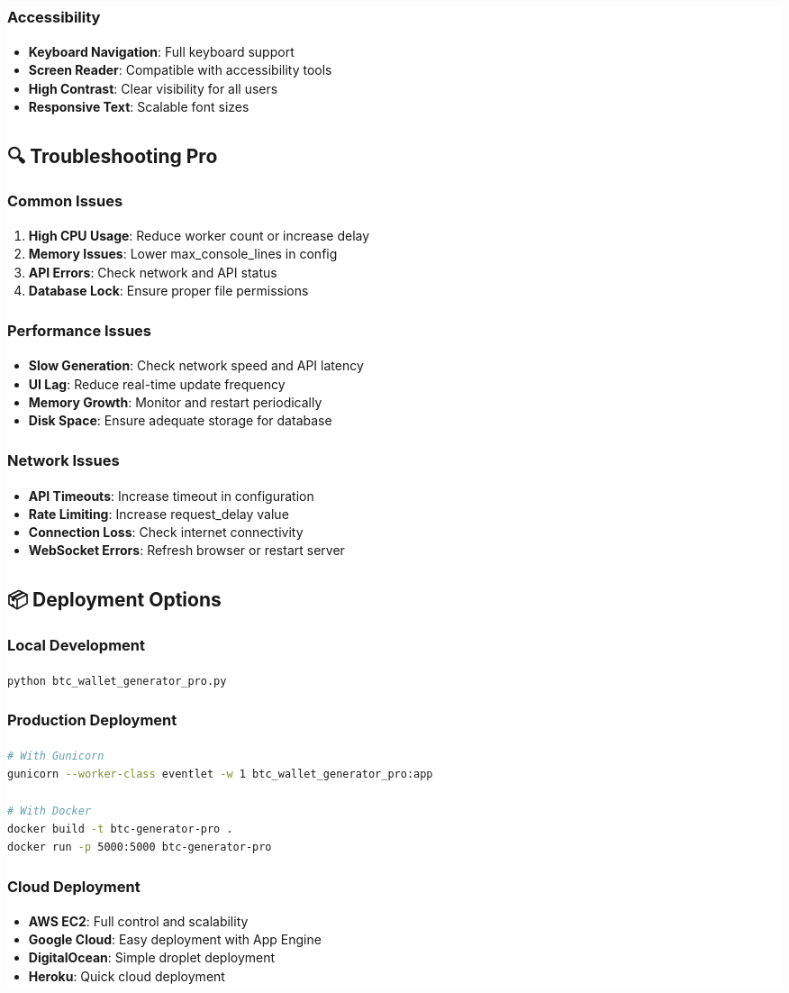 ### Accessibility
- **Keyboard Navigation**: Full keyboard support
- **Screen Reader**: Compatible with accessibility tools
- **High Contrast**: Clear visibility for all users
- **Responsive Text**: Scalable font sizes

## 🔍 Troubleshooting Pro

### Common Issues
1. **High CPU Usage**: Reduce worker count or increase delay
2. **Memory Issues**: Lower max_console_lines in config
3. **API Errors**: Check network and API status
4. **Database Lock**: Ensure proper file permissions

### Performance Issues
- **Slow Generation**: Check network speed and API latency
- **UI Lag**: Reduce real-time update frequency
- **Memory Growth**: Monitor and restart periodically
- **Disk Space**: Ensure adequate storage for database

### Network Issues
- **API Timeouts**: Increase timeout in configuration
- **Rate Limiting**: Increase request_delay value
- **Connection Loss**: Check internet connectivity
- **WebSocket Errors**: Refresh browser or restart server

## 📦 Deployment Options

### Local Development
```bash
python btc_wallet_generator_pro.py
```

### Production Deployment
```bash
# With Gunicorn
gunicorn --worker-class eventlet -w 1 btc_wallet_generator_pro:app

# With Docker
docker build -t btc-generator-pro .
docker run -p 5000:5000 btc-generator-pro
```

### Cloud Deployment
- **AWS EC2**: Full control and scalability
- **Google Cloud**: Easy deployment with App Engine
- **DigitalOcean**: Simple droplet deployment
- **Heroku**: Quick cloud deployment
